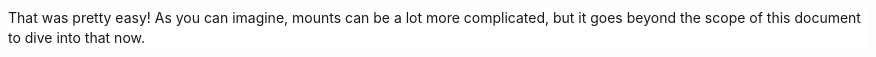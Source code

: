 That was pretty easy! As you can imagine, mounts can be a lot more
complicated, but it goes beyond the scope of this document to dive into that now.
